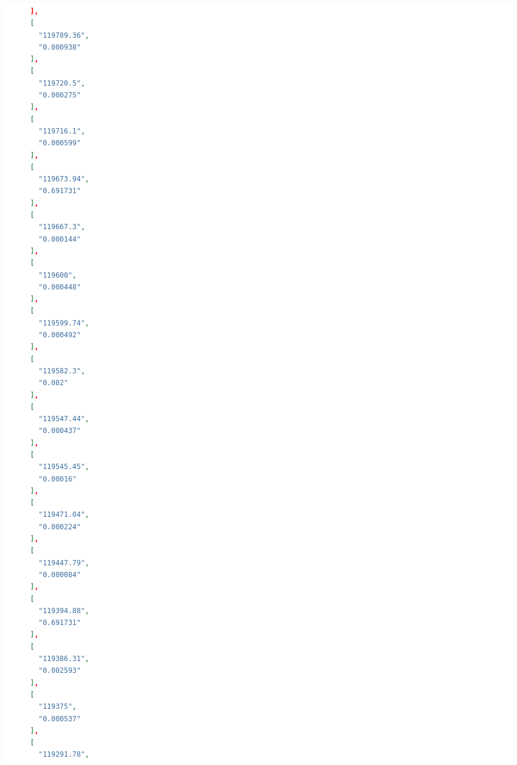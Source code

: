 ```json
      ],
      [
        "119789.36",
        "0.000938"
      ],
      [
        "119720.5",
        "0.000275"
      ],
      [
        "119716.1",
        "0.000599"
      ],
      [
        "119673.94",
        "0.691731"
      ],
      [
        "119667.3",
        "0.000144"
      ],
      [
        "119600",
        "0.000448"
      ],
      [
        "119599.74",
        "0.000492"
      ],
      [
        "119582.3",
        "0.002"
      ],
      [
        "119547.44",
        "0.000437"
      ],
      [
        "119545.45",
        "0.00016"
      ],
      [
        "119471.04",
        "0.000224"
      ],
      [
        "119447.79",
        "0.000084"
      ],
      [
        "119394.88",
        "0.691731"
      ],
      [
        "119386.31",
        "0.002593"
      ],
      [
        "119375",
        "0.000537"
      ],
      [
        "119291.78",
```